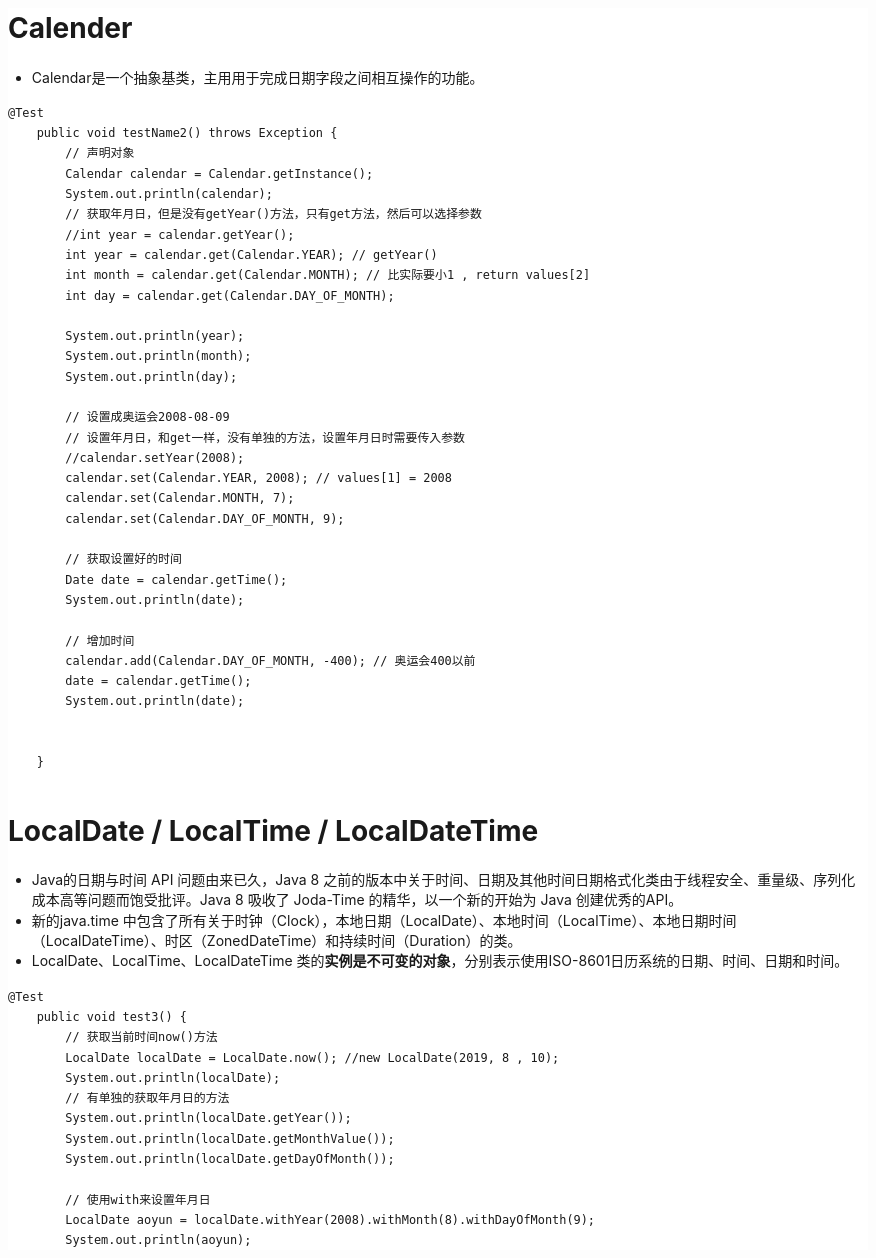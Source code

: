 # Calender

* Calendar是一个抽象基类，主用用于完成日期字段之间相互操作的功能。

```
@Test
	public void testName2() throws Exception {
		// 声明对象
		Calendar calendar = Calendar.getInstance();
		System.out.println(calendar);
		// 获取年月日，但是没有getYear()方法，只有get方法，然后可以选择参数
		//int year = calendar.getYear();
		int year = calendar.get(Calendar.YEAR); // getYear()
		int month = calendar.get(Calendar.MONTH); // 比实际要小1 , return values[2]
		int day = calendar.get(Calendar.DAY_OF_MONTH);
		
		System.out.println(year);
		System.out.println(month);
		System.out.println(day);
		
		// 设置成奥运会2008-08-09
		// 设置年月日，和get一样，没有单独的方法，设置年月日时需要传入参数
		//calendar.setYear(2008);
		calendar.set(Calendar.YEAR, 2008); // values[1] = 2008
		calendar.set(Calendar.MONTH, 7);
		calendar.set(Calendar.DAY_OF_MONTH, 9);
		
		// 获取设置好的时间
		Date date = calendar.getTime();
		System.out.println(date);
		
		// 增加时间
		calendar.add(Calendar.DAY_OF_MONTH, -400); // 奥运会400以前
		date = calendar.getTime();
		System.out.println(date);
		
		
	}
```



# LocalDate / LocalTime / LocalDateTime

* Java的日期与时间 API 问题由来已久，Java 8 之前的版本中关于时间、日期及其他时间日期格式化类由于线程安全、重量级、序列化成本高等问题而饱受批评。Java 8 吸收了 Joda-Time 的精华，以一个新的开始为 Java 创建优秀的API。
* 新的java.time 中包含了所有关于时钟（Clock），本地日期（LocalDate）、本地时间（LocalTime）、本地日期时间（LocalDateTime）、时区（ZonedDateTime）和持续时间（Duration）的类。
* LocalDate、LocalTime、LocalDateTime 类的**实例是不可变的对象**，分别表示使用ISO-8601日历系统的日期、时间、日期和时间。

```
@Test
	public void test3() {
		// 获取当前时间now()方法
		LocalDate localDate = LocalDate.now(); //new LocalDate(2019, 8 , 10);
		System.out.println(localDate);
		// 有单独的获取年月日的方法
		System.out.println(localDate.getYear());
		System.out.println(localDate.getMonthValue());
		System.out.println(localDate.getDayOfMonth());
		
		// 使用with来设置年月日
		LocalDate aoyun = localDate.withYear(2008).withMonth(8).withDayOfMonth(9);
		System.out.println(aoyun);
```